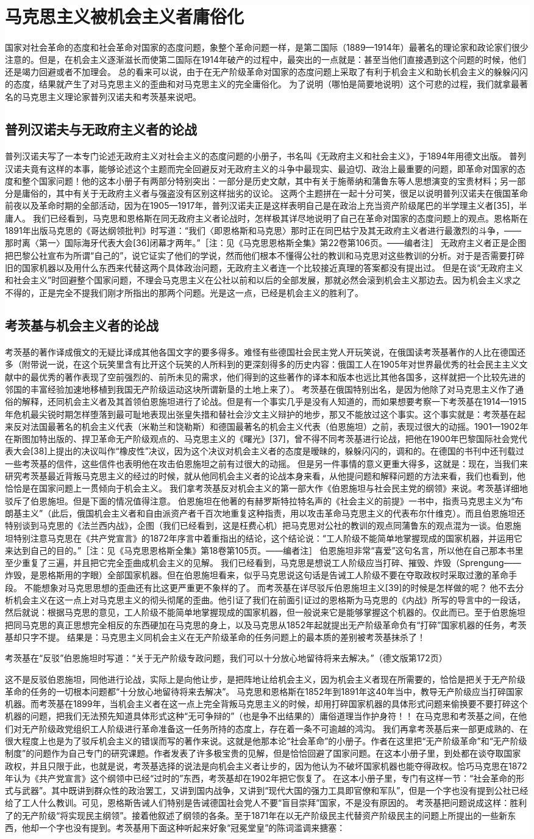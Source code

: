 # 马克思主义被机会主义者庸俗化

国家对社会革命的态度和社会革命对国家的态度问题，象整个革命问题一样，是第二国际（1889—1914年）最著名的理论家和政论家们很少注意的。但是，在机会主义逐渐滋长而使第二国际在1914年破产的过程中，最突出的一点就是：甚至当他们直接遇到这个问题的时候，他们还是竭力回避或者不加理会。
总的看来可以说，由于在无产阶级革命对国家的态度问题上采取了有利于机会主义和助长机会主义的躲躲闪闪的态度，结果就产生了对马克思主义的歪曲和对马克思主义的完全庸俗化。
为了说明（哪怕是简要地说明）这个可悲的过程，我们就拿最著名的马克思主义理论家普列汉诺夫和考茨基来说吧。

## 普列汉诺夫与无政府主义者的论战

普列汉诺夫写了一本专门论述无政府主义对社会主义的态度问题的小册子，书名叫《无政府主义和社会主义》，于1894年用德文出版。
普列汉诺夫竟有这样的本事，能够论述这个主题而完全回避反对无政府主义的斗争中最现实、最迫切、政治上最重要的问题，即革命对国家的态度和整个国家问题！他的这本小册子有两部分特别突出：一部分是历史文献，其中有关于施蒂纳和蒲鲁东等人思想演变的宝贵材料；另一部分是庸俗的，其中有关于无政府主义者与强盗没有区别这样拙劣的议论。
这两个主题拼在一起十分可笑，很足以说明普列汉诺夫在俄国革命前夜以及革命时期的全部活动，因为在1905—1917年，普列汉诺夫正是这样表明自己是在政治上充当资产阶级尾巴的半学理主义者[35]，半庸人。
我们已经看到，马克思和恩格斯在同无政府主义者论战时，怎样极其详尽地说明了自己在革命对国家的态度问题上的观点。恩格斯在1891年出版马克思的《哥达纲领批判》时写道：“我们〈即恩格斯和马克思〉那时正在同巴枯宁及其无政府主义者进行最激烈的斗争，——那时离〈第一〉国际海牙代表大会[36]闭幕才两年。”［注：见《马克思恩格斯全集》第22卷第106页。——编者注］
无政府主义者正是企图把巴黎公社宣布为所谓“自己的”，说它证实了他们的学说，然而他们根本不懂得公社的教训和马克思对这些教训的分析。对于是否需要打碎旧的国家机器以及用什么东西来代替这两个具体政治问题，无政府主义者连一个比较接近真理的答案都没有提出过。
但是在谈“无政府主义和社会主义”时回避整个国家问题，不理会马克思主义在公社以前和以后的全部发展，那就必然会滚到机会主义那边去。因为机会主义求之不得的，正是完全不提我们刚才所指出的那两个问题。光是这一点，已经是机会主义的胜利了。

## 考茨基与机会主义者的论战

考茨基的著作译成俄文的无疑比译成其他各国文字的要多得多。难怪有些德国社会民主党人开玩笑说，在俄国读考茨基著作的人比在德国还多（附带说一说，在这个玩笑里含有比开这个玩笑的人所料到的更深刻得多的历史内容：俄国工人在1905年对世界最优秀的社会民主主义文献中的最优秀的著作表现了空前强烈的、前所未见的需求，他们得到的这些著作的译本和版本也远比其他各国多，这样就把一个比较先进的邻国的丰富经验加速地移植到我国无产阶级运动这块所谓新垦的土地上来了）。
考茨基在俄国特别出名，是因为他除了对马克思主义作了通俗的解释，还同机会主义者及其首领伯恩施坦进行了论战。但是有一个事实几乎是没有人知道的，而如果想要考察一下考茨基在1914—1915年危机最尖锐时期怎样堕落到最可耻地表现出张皇失措和替社会沙文主义辩护的地步，那又不能放过这个事实。这个事实就是：考茨基在起来反对法国最著名的机会主义代表（米勒兰和饶勒斯）和德国最著名的机会主义代表（伯恩施坦）之前，表现过很大的动摇。1901—1902年在斯图加特出版的、捍卫革命无产阶级观点的、马克思主义的《曙光》[37]，曾不得不同考茨基进行论战，把他在1900年巴黎国际社会党代表大会[38]上提出的决议叫作“橡皮性”决议，因为这个决议对机会主义者的态度是暧昧的，躲躲闪闪的，调和的。在德国的书刊中还刊载过一些考茨基的信件，这些信件也表明他在攻击伯恩施坦之前有过很大的动摇。
但是另一件事情的意义更重大得多，这就是：现在，当我们来研究考茨基最近背叛马克思主义的经过的时候，就从他同机会主义者的论战本身来看，从他提问题和解释问题的方法来看，我们也看到，他恰恰是在国家问题上一贯倾向于机会主义。
我们拿考茨基反对机会主义的第一部大作《伯恩施坦与社会民主党的纲领》来说。考茨基详细地驳斥了伯恩施坦。但是下面的情况值得注意。
伯恩施坦在他著的有赫罗斯特拉特名声的《社会主义的前提》一书中，指责马克思主义为“布朗基主义”（此后，俄国机会主义者和自由派资产者千百次地重复这种指责，用以攻击革命马克思主义的代表布尔什维克）。而且伯恩施坦还特别谈到马克思的《法兰西内战》，企图（我们已经看到，这是枉费心机）把马克思对公社的教训的观点同蒲鲁东的观点混为一谈。伯恩施坦特别注意马克思在《共产党宣言》的1872年序言中着重指出的结论，这个结论说：“工人阶级不能简单地掌握现成的国家机器，并运用它来达到自己的目的。”［注：见《马克思恩格斯全集》第18卷第105页。——编者注］
伯恩施坦非常“喜爱”这句名言，所以他在自己那本书里至少重复了三遍，并且把它完全歪曲成机会主义的见解。
我们已经看到，马克思是想说工人阶级应当打碎、摧毁、炸毁（Sprengung——炸毁，是恩格斯用的字眼）全部国家机器。但在伯恩施坦看来，似乎马克思说这句话是告诫工人阶级不要在夺取政权时采取过激的革命手段。
不能想象对马克思思想的歪曲还有比这更严重更不象样的了。
而考茨基在详尽驳斥伯恩施坦主义[39]的时候是怎样做的呢？
他不去分析机会主义在这一点上对马克思主义的彻头彻尾的歪曲。他引证了我们在前面引证过的恩格斯为马克思的《内战》所写的导言中的一段话，然后就说：根据马克思的意见，工人阶级不能简单地掌握现成的国家机器，但一般说来它是能够掌握这个机器的。仅此而已。至于伯恩施坦把同马克思的真正思想完全相反的东西硬加在马克思的身上，以及马克思从1852年起就提出无产阶级革命负有“打碎”国家机器的任务，考茨基却只字不提。
结果是：马克思主义同机会主义在无产阶级革命的任务问题上的最本质的差别被考茨基抹杀了！

考茨基在“反驳”伯恩施坦时写道：“关于无产阶级专政问题，我们可以十分放心地留待将来去解决。”（德文版第172页）

这不是反驳伯恩施坦，同他进行论战，实际上是向他让步，是把阵地让给机会主义，因为机会主义者现在所需要的，恰恰是把关于无产阶级革命的任务的一切根本问题都“十分放心地留待将来去解决”。
马克思和恩格斯在1852年到1891年这40年当中，教导无产阶级应当打碎国家机器。而考茨基在1899年，当机会主义者在这一点上完全背叛马克思主义的时候，却用打碎国家机器的具体形式问题来偷换要不要打碎这个机器的问题，把我们无法预先知道具体形式这种“无可争辩的”（也是争不出结果的）庸俗道理当作护身符！！
在马克思和考茨基之间，在他们对无产阶级政党组织工人阶级进行革命准备这一任务所持的态度上，存在着一条不可逾越的鸿沟。
我们再拿考茨基后来一部更成熟的、在很大程度上也是为了驳斥机会主义的错误而写的著作来说。这就是他那本论“社会革命”的小册子。作者在这里把“无产阶级革命”和“无产阶级制度”的问题作为自己专门的研究课题。作者发表了许多极宝贵的见解，但是恰恰回避了国家问题。在这本小册子里，到处都在谈夺取国家政权，并且只限于此，也就是说，考茨基选择的说法是向机会主义者让步的，因为他认为不破坏国家机器也能夺得政权。恰巧马克思在1872年认为《共产党宣言》这个纲领中已经“过时的”东西，考茨基却在1902年把它恢复了。
在这本小册子里，专门有这样一节：“社会革命的形式与武器”。其中既讲到群众性的政治罢工，又讲到国内战争，又讲到“现代大国的强力工具即官僚和军队”，但是一个字也没有提到公社已经给了工人什么教训。可见，恩格斯告诫人们特别是告诫德国社会党人不要“盲目崇拜”国家，不是没有原因的。
考茨基把问题说成这样：胜利了的无产阶级“将实现民主纲领”。接着他叙述了纲领的各条。至于1871年在以无产阶级民主代替资产阶级民主的问题上所提出的一些新东西，他却一个字也没有提到。考茨基用下面这种听起来好象“冠冕堂皇”的陈词滥调来搪塞：
